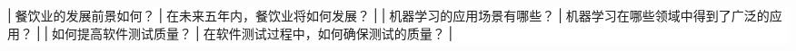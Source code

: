 | 餐饮业的发展前景如何？                | 在未来五年内，餐饮业将如何发展？                                                                                                                                                                                                                                                                                                                                                                                                                                                                                                                                                                                                                                                                                                                                                                                                                                                                                                                                                                                                                                                                                                                                                                                                                                                                                                                                                                                                                                                                                                                                                                                                                                                                                                                                                                                                                                 |
| 机器学习的应用场景有哪些？             | 机器学习在哪些领域中得到了广泛的应用？                                                                                                                                                                                                                                                                                                                                                                                                                                                                                                                                                                                                                                                                                                                                                                                                                                                                                                                                                                                                                                                                                                                                                                                                                                                                                                                                                                                                                                                                                                                                                                                                                                                                                                                                                                                                |
| 如何提高软件测试质量？               | 在软件测试过程中，如何确保测试的质量？                                                                                                                                                                                                                                                                                                                                                                                                                                                                                                                                                                                                                                                                                                                                                                                                                                                                                                                                                                                                                                                                                                                                                                                                                                                                                                                                                                                                                                                                                                                                                                                                                                                                                                                                                                                              |